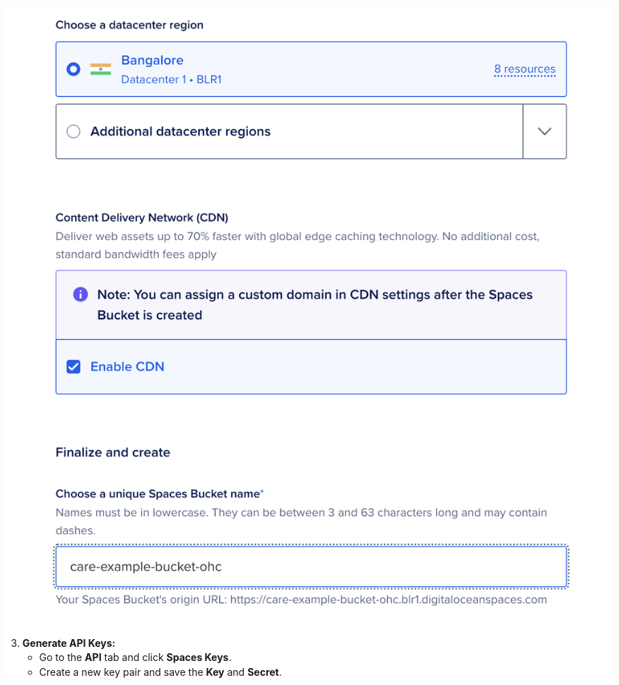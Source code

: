 ![Create Space](../../../../../static/img/devops/Deploy/Care/digitalOcean/do-spaces-3.png)

3. **Generate API Keys:**
   - Go to the **API** tab and click **Spaces Keys**.
   - Create a new key pair and save the **Key** and **Secret**.

